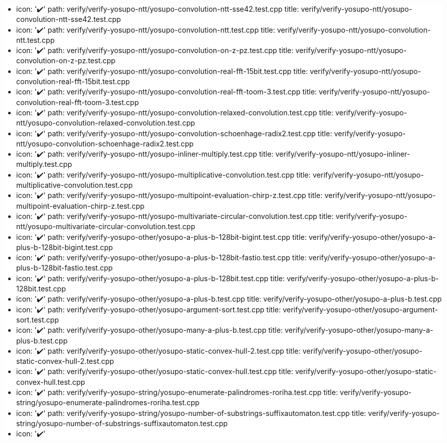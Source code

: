   - icon: ':heavy_check_mark:'
    path: verify/verify-yosupo-ntt/yosupo-convolution-ntt-sse42.test.cpp
    title: verify/verify-yosupo-ntt/yosupo-convolution-ntt-sse42.test.cpp
  - icon: ':heavy_check_mark:'
    path: verify/verify-yosupo-ntt/yosupo-convolution-ntt.test.cpp
    title: verify/verify-yosupo-ntt/yosupo-convolution-ntt.test.cpp
  - icon: ':heavy_check_mark:'
    path: verify/verify-yosupo-ntt/yosupo-convolution-on-z-pz.test.cpp
    title: verify/verify-yosupo-ntt/yosupo-convolution-on-z-pz.test.cpp
  - icon: ':heavy_check_mark:'
    path: verify/verify-yosupo-ntt/yosupo-convolution-real-fft-15bit.test.cpp
    title: verify/verify-yosupo-ntt/yosupo-convolution-real-fft-15bit.test.cpp
  - icon: ':heavy_check_mark:'
    path: verify/verify-yosupo-ntt/yosupo-convolution-real-fft-toom-3.test.cpp
    title: verify/verify-yosupo-ntt/yosupo-convolution-real-fft-toom-3.test.cpp
  - icon: ':heavy_check_mark:'
    path: verify/verify-yosupo-ntt/yosupo-convolution-relaxed-convolution.test.cpp
    title: verify/verify-yosupo-ntt/yosupo-convolution-relaxed-convolution.test.cpp
  - icon: ':heavy_check_mark:'
    path: verify/verify-yosupo-ntt/yosupo-convolution-schoenhage-radix2.test.cpp
    title: verify/verify-yosupo-ntt/yosupo-convolution-schoenhage-radix2.test.cpp
  - icon: ':heavy_check_mark:'
    path: verify/verify-yosupo-ntt/yosupo-inliner-multiply.test.cpp
    title: verify/verify-yosupo-ntt/yosupo-inliner-multiply.test.cpp
  - icon: ':heavy_check_mark:'
    path: verify/verify-yosupo-ntt/yosupo-multiplicative-convolution.test.cpp
    title: verify/verify-yosupo-ntt/yosupo-multiplicative-convolution.test.cpp
  - icon: ':heavy_check_mark:'
    path: verify/verify-yosupo-ntt/yosupo-multipoint-evaluation-chirp-z.test.cpp
    title: verify/verify-yosupo-ntt/yosupo-multipoint-evaluation-chirp-z.test.cpp
  - icon: ':heavy_check_mark:'
    path: verify/verify-yosupo-ntt/yosupo-multivariate-circular-convolution.test.cpp
    title: verify/verify-yosupo-ntt/yosupo-multivariate-circular-convolution.test.cpp
  - icon: ':heavy_check_mark:'
    path: verify/verify-yosupo-other/yosupo-a-plus-b-128bit-bigint.test.cpp
    title: verify/verify-yosupo-other/yosupo-a-plus-b-128bit-bigint.test.cpp
  - icon: ':heavy_check_mark:'
    path: verify/verify-yosupo-other/yosupo-a-plus-b-128bit-fastio.test.cpp
    title: verify/verify-yosupo-other/yosupo-a-plus-b-128bit-fastio.test.cpp
  - icon: ':heavy_check_mark:'
    path: verify/verify-yosupo-other/yosupo-a-plus-b-128bit.test.cpp
    title: verify/verify-yosupo-other/yosupo-a-plus-b-128bit.test.cpp
  - icon: ':heavy_check_mark:'
    path: verify/verify-yosupo-other/yosupo-a-plus-b.test.cpp
    title: verify/verify-yosupo-other/yosupo-a-plus-b.test.cpp
  - icon: ':heavy_check_mark:'
    path: verify/verify-yosupo-other/yosupo-argument-sort.test.cpp
    title: verify/verify-yosupo-other/yosupo-argument-sort.test.cpp
  - icon: ':heavy_check_mark:'
    path: verify/verify-yosupo-other/yosupo-many-a-plus-b.test.cpp
    title: verify/verify-yosupo-other/yosupo-many-a-plus-b.test.cpp
  - icon: ':heavy_check_mark:'
    path: verify/verify-yosupo-other/yosupo-static-convex-hull-2.test.cpp
    title: verify/verify-yosupo-other/yosupo-static-convex-hull-2.test.cpp
  - icon: ':heavy_check_mark:'
    path: verify/verify-yosupo-other/yosupo-static-convex-hull.test.cpp
    title: verify/verify-yosupo-other/yosupo-static-convex-hull.test.cpp
  - icon: ':heavy_check_mark:'
    path: verify/verify-yosupo-string/yosupo-enumerate-palindromes-roriha.test.cpp
    title: verify/verify-yosupo-string/yosupo-enumerate-palindromes-roriha.test.cpp
  - icon: ':heavy_check_mark:'
    path: verify/verify-yosupo-string/yosupo-number-of-substrings-suffixautomaton.test.cpp
    title: verify/verify-yosupo-string/yosupo-number-of-substrings-suffixautomaton.test.cpp
  - icon: ':heavy_check_mark:'